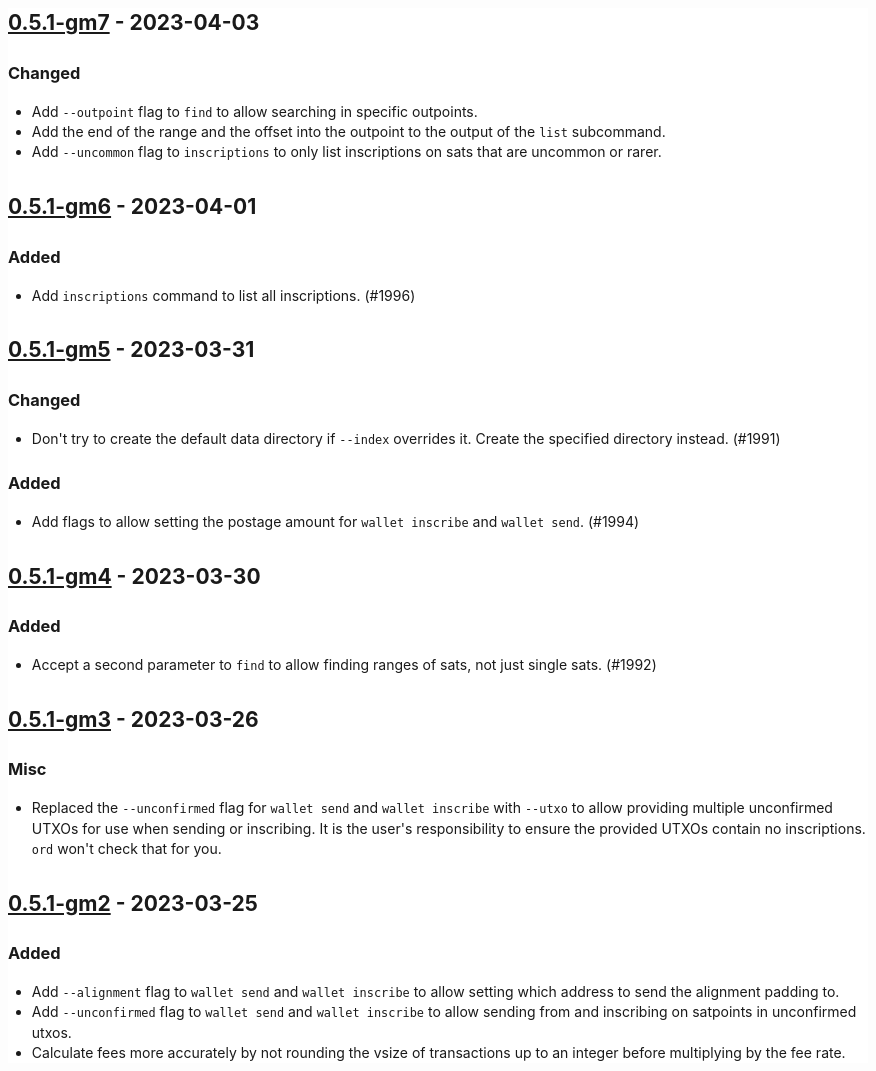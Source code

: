 [0.5.1-gm7](https://github.com/gmart7t2/ord/releases/tag/0.5.1-gm7) - 2023-04-03
--------------------------------------------------------------------------------

### Changed
- Add `--outpoint` flag to `find` to allow searching in specific outpoints.
- Add the end of the range and the offset into the outpoint to the output of the `list` subcommand.
- Add `--uncommon` flag to `inscriptions` to only list inscriptions on sats that are uncommon or rarer.

[0.5.1-gm6](https://github.com/gmart7t2/ord/releases/tag/0.5.1-gm6) - 2023-04-01
--------------------------------------------------------------------------------

### Added
- Add `inscriptions` command to list all inscriptions. (#1996)

[0.5.1-gm5](https://github.com/gmart7t2/ord/releases/tag/0.5.1-gm5) - 2023-03-31
--------------------------------------------------------------------------------

### Changed
- Don't try to create the default data directory if `--index` overrides it. Create the specified directory instead. (#1991)

### Added
- Add flags to allow setting the postage amount for `wallet inscribe` and `wallet send`. (#1994)

[0.5.1-gm4](https://github.com/gmart7t2/ord/releases/tag/0.5.1-gm4) - 2023-03-30
--------------------------------------------------------------------------------

### Added
- Accept a second parameter to `find` to allow finding ranges of sats, not just single sats. (#1992)

[0.5.1-gm3](https://github.com/gmart7t2/ord/releases/tag/0.5.1-gm3) - 2023-03-26
--------------------------------------------------------------------------------

### Misc
- Replaced the `--unconfirmed` flag for `wallet send` and `wallet inscribe` with `--utxo` to allow providing multiple unconfirmed UTXOs for use when sending or inscribing. It is the user's responsibility to ensure the provided UTXOs contain no inscriptions. `ord` won't check that for you.

[0.5.1-gm2](https://github.com/gmart7t2/ord/releases/tag/0.5.1-gm2) - 2023-03-25
--------------------------------------------------------------------------------

### Added
- Add `--alignment` flag to `wallet send` and `wallet inscribe` to allow setting which address to send the alignment padding to.
- Add `--unconfirmed` flag to `wallet send` and `wallet inscribe` to allow sending from and inscribing on satpoints in unconfirmed utxos.
- Calculate fees more accurately by not rounding the vsize of transactions up to an integer before multiplying by the fee rate.
